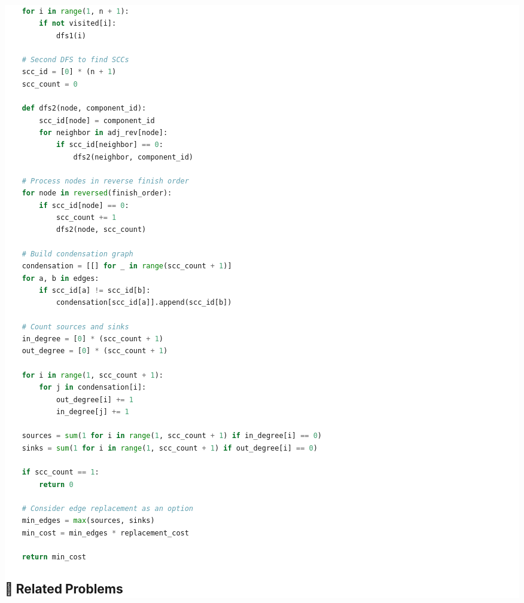 ```python
    for i in range(1, n + 1):
        if not visited[i]:
            dfs1(i)
    
    # Second DFS to find SCCs
    scc_id = [0] * (n + 1)
    scc_count = 0
    
    def dfs2(node, component_id):
        scc_id[node] = component_id
        for neighbor in adj_rev[node]:
            if scc_id[neighbor] == 0:
                dfs2(neighbor, component_id)
    
    # Process nodes in reverse finish order
    for node in reversed(finish_order):
        if scc_id[node] == 0:
            scc_count += 1
            dfs2(node, scc_count)
    
    # Build condensation graph
    condensation = [[] for _ in range(scc_count + 1)]
    for a, b in edges:
        if scc_id[a] != scc_id[b]:
            condensation[scc_id[a]].append(scc_id[b])
    
    # Count sources and sinks
    in_degree = [0] * (scc_count + 1)
    out_degree = [0] * (scc_count + 1)
    
    for i in range(1, scc_count + 1):
        for j in condensation[i]:
            out_degree[i] += 1
            in_degree[j] += 1
    
    sources = sum(1 for i in range(1, scc_count + 1) if in_degree[i] == 0)
    sinks = sum(1 for i in range(1, scc_count + 1) if out_degree[i] == 0)
    
    if scc_count == 1:
        return 0
    
    # Consider edge replacement as an option
    min_edges = max(sources, sinks)
    min_cost = min_edges * replacement_cost
    
    return min_cost
```

## 🔗 Related Problems
